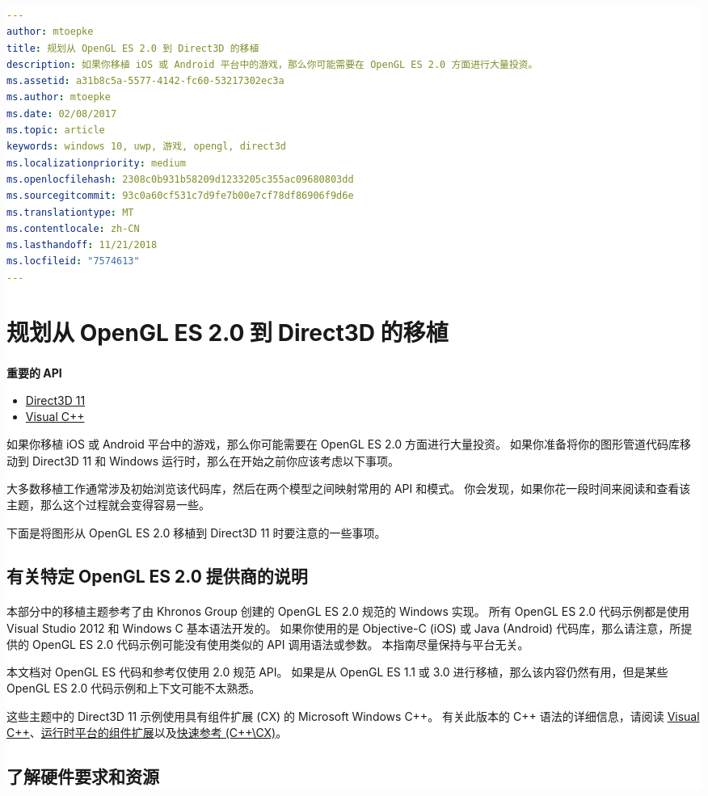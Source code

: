 ```yaml
---
author: mtoepke
title: 规划从 OpenGL ES 2.0 到 Direct3D 的移植
description: 如果你移植 iOS 或 Android 平台中的游戏，那么你可能需要在 OpenGL ES 2.0 方面进行大量投资。
ms.assetid: a31b8c5a-5577-4142-fc60-53217302ec3a
ms.author: mtoepke
ms.date: 02/08/2017
ms.topic: article
keywords: windows 10, uwp, 游戏, opengl, direct3d
ms.localizationpriority: medium
ms.openlocfilehash: 2308c0b931b58209d1233205c355ac09680803dd
ms.sourcegitcommit: 93c0a60cf531c7d9fe7b00e7cf78df86906f9d6e
ms.translationtype: MT
ms.contentlocale: zh-CN
ms.lasthandoff: 11/21/2018
ms.locfileid: "7574613"
---
```

# <a name="plan-your-port-from-opengl-es-20-to-direct3d"></a>规划从 OpenGL ES 2.0 到 Direct3D 的移植




**重要的 API**

-   [Direct3D 11](https://msdn.microsoft.com/library/windows/desktop/ff476080)
-   [Visual C++](https://msdn.microsoft.com/library/windows/apps/60k1461a.aspx)

如果你移植 iOS 或 Android 平台中的游戏，那么你可能需要在 OpenGL ES 2.0 方面进行大量投资。 如果你准备将你的图形管道代码库移动到 Direct3D 11 和 Windows 运行时，那么在开始之前你应该考虑以下事项。

大多数移植工作通常涉及初始浏览该代码库，然后在两个模型之间映射常用的 API 和模式。 你会发现，如果你花一段时间来阅读和查看该主题，那么这个过程就会变得容易一些。

下面是将图形从 OpenGL ES 2.0 移植到 Direct3D 11 时要注意的一些事项。

## <a name="notes-on-specific-opengl-es-20-providers"></a>有关特定 OpenGL ES 2.0 提供商的说明


本部分中的移植主题参考了由 Khronos Group 创建的 OpenGL ES 2.0 规范的 Windows 实现。 所有 OpenGL ES 2.0 代码示例都是使用 Visual Studio 2012 和 Windows C 基本语法开发的。 如果你使用的是 Objective-C (iOS) 或 Java (Android) 代码库，那么请注意，所提供的 OpenGL ES 2.0 代码示例可能没有使用类似的 API 调用语法或参数。 本指南尽量保持与平台无关。

本文档对 OpenGL ES 代码和参考仅使用 2.0 规范 API。 如果是从 OpenGL ES 1.1 或 3.0 进行移植，那么该内容仍然有用，但是某些 OpenGL ES 2.0 代码示例和上下文可能不太熟悉。

这些主题中的 Direct3D 11 示例使用具有组件扩展 (CX) 的 Microsoft Windows C++。 有关此版本的 C++ 语法的详细信息，请阅读 [Visual C++](https://msdn.microsoft.com/library/windows/apps/60k1461a.aspx)、[运行时平台的组件扩展](https://msdn.microsoft.com/library/windows/apps/xey702bw.aspx)以及[快速参考 (C++\\CX)](https://msdn.microsoft.com/library/windows/apps/br212455.aspx)。

## <a name="understand-your-hardware-requirements-and-resources"></a>了解硬件要求和资源
